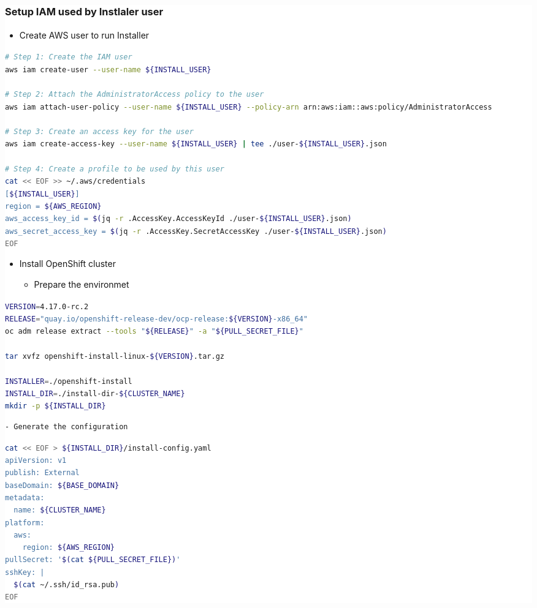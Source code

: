 ### Setup IAM used by Instlaler user

- Create AWS user to run Installer

```sh
# Step 1: Create the IAM user
aws iam create-user --user-name ${INSTALL_USER}

# Step 2: Attach the AdministratorAccess policy to the user
aws iam attach-user-policy --user-name ${INSTALL_USER} --policy-arn arn:aws:iam::aws:policy/AdministratorAccess

# Step 3: Create an access key for the user
aws iam create-access-key --user-name ${INSTALL_USER} | tee ./user-${INSTALL_USER}.json

# Step 4: Create a profile to be used by this user
cat << EOF >> ~/.aws/credentials
[${INSTALL_USER}]
region = ${AWS_REGION}
aws_access_key_id = $(jq -r .AccessKey.AccessKeyId ./user-${INSTALL_USER}.json)
aws_secret_access_key = $(jq -r .AccessKey.SecretAccessKey ./user-${INSTALL_USER}.json)
EOF
```

- Install OpenShift cluster

    - Prepare the environmet

```sh
VERSION=4.17.0-rc.2
RELEASE="quay.io/openshift-release-dev/ocp-release:${VERSION}-x86_64"
oc adm release extract --tools "${RELEASE}" -a "${PULL_SECRET_FILE}"

tar xvfz openshift-install-linux-${VERSION}.tar.gz

INSTALLER=./openshift-install
INSTALL_DIR=./install-dir-${CLUSTER_NAME}
mkdir -p ${INSTALL_DIR}


```
    - Generate the configuration

```sh
cat << EOF > ${INSTALL_DIR}/install-config.yaml
apiVersion: v1
publish: External
baseDomain: ${BASE_DOMAIN}
metadata:
  name: ${CLUSTER_NAME}
platform:
  aws:
    region: ${AWS_REGION}
pullSecret: '$(cat ${PULL_SECRET_FILE})'
sshKey: |
  $(cat ~/.ssh/id_rsa.pub)
EOF
```
